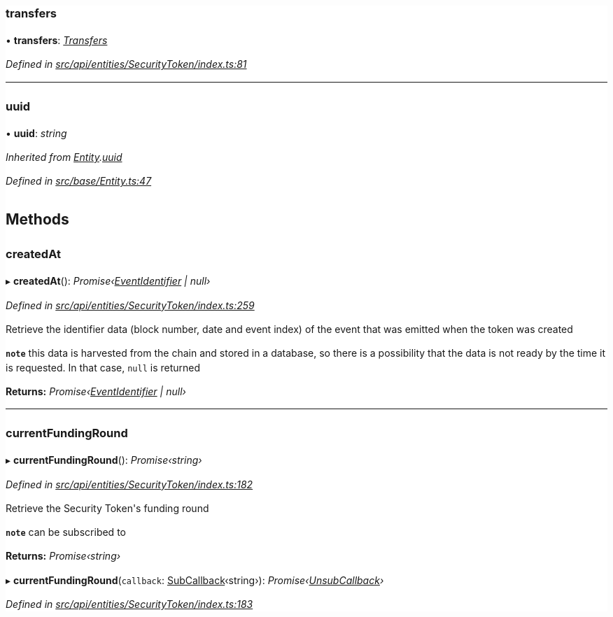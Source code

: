 ###  transfers

• **transfers**: *[Transfers](_src_api_entities_securitytoken_transfers_.transfers.md)*

*Defined in [src/api/entities/SecurityToken/index.ts:81](https://github.com/PolymathNetwork/polymesh-sdk/blob/2aa4a44/src/api/entities/SecurityToken/index.ts#L81)*

___

###  uuid

• **uuid**: *string*

*Inherited from [Entity](_src_base_entity_.entity.md).[uuid](_src_base_entity_.entity.md#uuid)*

*Defined in [src/base/Entity.ts:47](https://github.com/PolymathNetwork/polymesh-sdk/blob/2aa4a44/src/base/Entity.ts#L47)*

## Methods

###  createdAt

▸ **createdAt**(): *Promise‹[EventIdentifier](../interfaces/_src_types_index_.eventidentifier.md) | null›*

*Defined in [src/api/entities/SecurityToken/index.ts:259](https://github.com/PolymathNetwork/polymesh-sdk/blob/2aa4a44/src/api/entities/SecurityToken/index.ts#L259)*

Retrieve the identifier data (block number, date and event index) of the event that was emitted when the token was created

**`note`** this data is harvested from the chain and stored in a database, so there is a possibility that the data is not ready by the time it is requested. In that case, `null` is returned

**Returns:** *Promise‹[EventIdentifier](../interfaces/_src_types_index_.eventidentifier.md) | null›*

___

###  currentFundingRound

▸ **currentFundingRound**(): *Promise‹string›*

*Defined in [src/api/entities/SecurityToken/index.ts:182](https://github.com/PolymathNetwork/polymesh-sdk/blob/2aa4a44/src/api/entities/SecurityToken/index.ts#L182)*

Retrieve the Security Token's funding round

**`note`** can be subscribed to

**Returns:** *Promise‹string›*

▸ **currentFundingRound**(`callback`: [SubCallback](../modules/_src_types_index_.md#subcallback)‹string›): *Promise‹[UnsubCallback](../modules/_src_types_index_.md#unsubcallback)›*

*Defined in [src/api/entities/SecurityToken/index.ts:183](https://github.com/PolymathNetwork/polymesh-sdk/blob/2aa4a44/src/api/entities/SecurityToken/index.ts#L183)*
